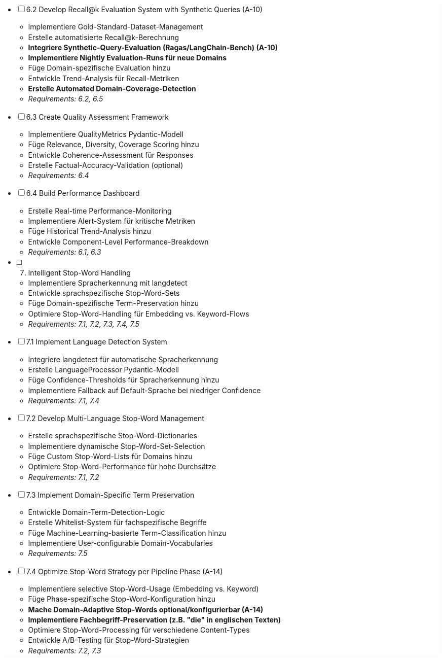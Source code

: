 - [ ] 6.2 Develop Recall@k Evaluation System with Synthetic Queries (A-10)
  - Implementiere Gold-Standard-Dataset-Management
  - Erstelle automatisierte Recall@k-Berechnung
  - **Integriere Synthetic-Query-Evaluation (Ragas/LangChain-Bench) (A-10)**
  - **Implementiere Nightly Evaluation-Runs für neue Domains**
  - Füge Domain-spezifische Evaluation hinzu
  - Entwickle Trend-Analysis für Recall-Metriken
  - **Erstelle Automated Domain-Coverage-Detection**
  - _Requirements: 6.2, 6.5_

- [ ] 6.3 Create Quality Assessment Framework
  - Implementiere QualityMetrics Pydantic-Modell
  - Füge Relevance, Diversity, Coverage Scoring hinzu
  - Entwickle Coherence-Assessment für Responses
  - Erstelle Factual-Accuracy-Validation (optional)
  - _Requirements: 6.4_

- [ ] 6.4 Build Performance Dashboard
  - Erstelle Real-time Performance-Monitoring
  - Implementiere Alert-System für kritische Metriken
  - Füge Historical Trend-Analysis hinzu
  - Entwickle Component-Level Performance-Breakdown
  - _Requirements: 6.1, 6.3_

- [ ] 7. Intelligent Stop-Word Handling
  - Implementiere Spracherkennung mit langdetect
  - Entwickle sprachspezifische Stop-Word-Sets
  - Füge Domain-spezifische Term-Preservation hinzu
  - Optimiere Stop-Word-Handling für Embedding vs. Keyword-Flows
  - _Requirements: 7.1, 7.2, 7.3, 7.4, 7.5_

- [ ] 7.1 Implement Language Detection System
  - Integriere langdetect für automatische Spracherkennung
  - Erstelle LanguageProcessor Pydantic-Modell
  - Füge Confidence-Thresholds für Spracherkennung hinzu
  - Implementiere Fallback auf Default-Sprache bei niedriger Confidence
  - _Requirements: 7.1, 7.4_

- [ ] 7.2 Develop Multi-Language Stop-Word Management
  - Erstelle sprachspezifische Stop-Word-Dictionaries
  - Implementiere dynamische Stop-Word-Set-Selection
  - Füge Custom Stop-Word-Lists für Domains hinzu
  - Optimiere Stop-Word-Performance für hohe Durchsätze
  - _Requirements: 7.1, 7.2_

- [ ] 7.3 Implement Domain-Specific Term Preservation
  - Entwickle Domain-Term-Detection-Logic
  - Erstelle Whitelist-System für fachspezifische Begriffe
  - Füge Machine-Learning-basierte Term-Classification hinzu
  - Implementiere User-configurable Domain-Vocabularies
  - _Requirements: 7.5_

- [ ] 7.4 Optimize Stop-Word Strategy per Pipeline Phase (A-14)
  - Implementiere selective Stop-Word-Usage (Embedding vs. Keyword)
  - Füge Phase-spezifische Stop-Word-Konfiguration hinzu
  - **Mache Domain-Adaptive Stop-Words optional/konfigurierbar (A-14)**
  - **Implementiere Fachbegriff-Preservation (z.B. "die" in englischen Texten)**
  - Optimiere Stop-Word-Processing für verschiedene Content-Types
  - Entwickle A/B-Testing für Stop-Word-Strategien
  - _Requirements: 7.2, 7.3_

